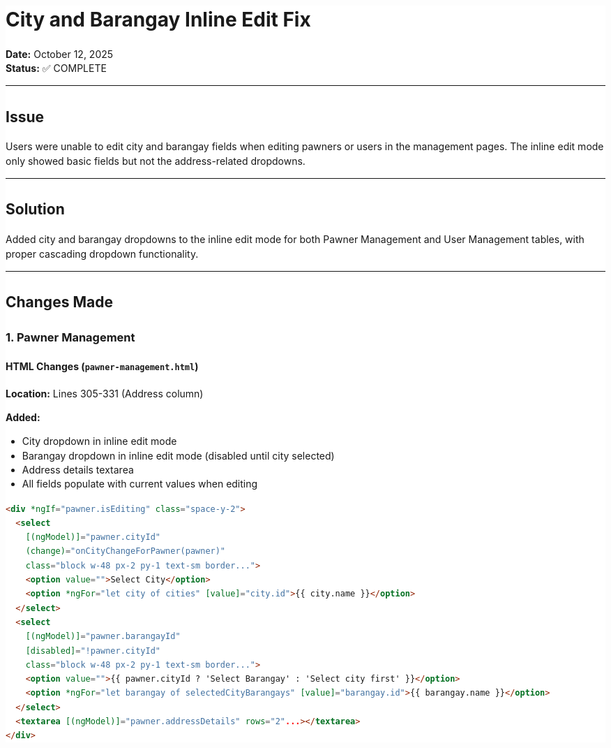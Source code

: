 # City and Barangay Inline Edit Fix

**Date:** October 12, 2025  
**Status:** ✅ COMPLETE

---

## Issue

Users were unable to edit city and barangay fields when editing pawners or users in the management pages. The inline edit mode only showed basic fields but not the address-related dropdowns.

---

## Solution

Added city and barangay dropdowns to the inline edit mode for both Pawner Management and User Management tables, with proper cascading dropdown functionality.

---

## Changes Made

### 1. Pawner Management

#### HTML Changes (`pawner-management.html`)
**Location:** Lines 305-331 (Address column)

**Added:**
- City dropdown in inline edit mode
- Barangay dropdown in inline edit mode (disabled until city selected)
- Address details textarea
- All fields populate with current values when editing

```html
<div *ngIf="pawner.isEditing" class="space-y-2">
  <select
    [(ngModel)]="pawner.cityId"
    (change)="onCityChangeForPawner(pawner)"
    class="block w-48 px-2 py-1 text-sm border...">
    <option value="">Select City</option>
    <option *ngFor="let city of cities" [value]="city.id">{{ city.name }}</option>
  </select>
  <select
    [(ngModel)]="pawner.barangayId"
    [disabled]="!pawner.cityId"
    class="block w-48 px-2 py-1 text-sm border...">
    <option value="">{{ pawner.cityId ? 'Select Barangay' : 'Select city first' }}</option>
    <option *ngFor="let barangay of selectedCityBarangays" [value]="barangay.id">{{ barangay.name }}</option>
  </select>
  <textarea [(ngModel)]="pawner.addressDetails" rows="2"...></textarea>
</div>
```
